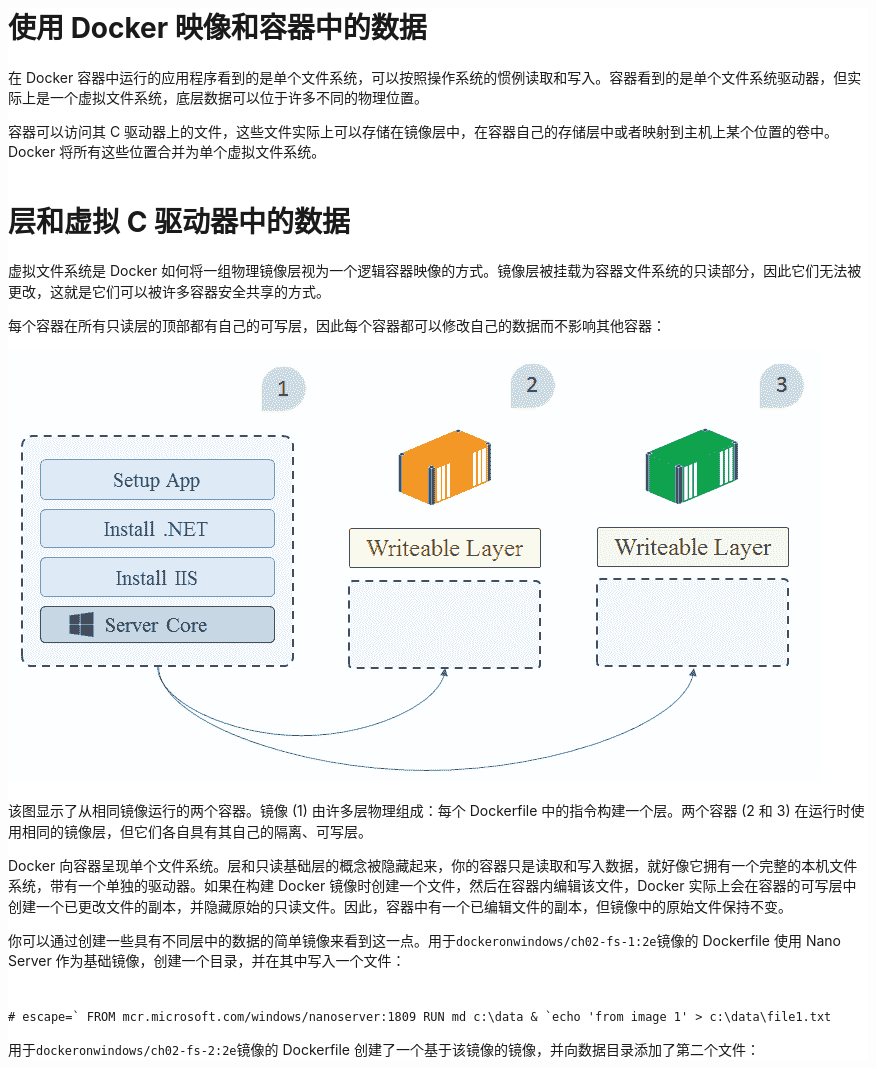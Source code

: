 # 使用 Docker 映像和容器中的数据

在 Docker 容器中运行的应用程序看到的是单个文件系统，可以按照操作系统的惯例读取和写入。容器看到的是单个文件系统驱动器，但实际上是一个虚拟文件系统，底层数据可以位于许多不同的物理位置。

容器可以访问其 C 驱动器上的文件，这些文件实际上可以存储在镜像层中，在容器自己的存储层中或者映射到主机上某个位置的卷中。 Docker 将所有这些位置合并为单个虚拟文件系统。

# 层和虚拟 C 驱动器中的数据

虚拟文件系统是 Docker 如何将一组物理镜像层视为一个逻辑容器映像的方式。镜像层被挂载为容器文件系统的只读部分，因此它们无法被更改，这就是它们可以被许多容器安全共享的方式。

每个容器在所有只读层的顶部都有自己的可写层，因此每个容器都可以修改自己的数据而不影响其他容器：

![](img/e5203dc0-e4fa-4e26-a79f-6665788e9d60.png)

该图显示了从相同镜像运行的两个容器。镜像 (1) 由许多层物理组成：每个 Dockerfile 中的指令构建一个层。两个容器 (2 和 3) 在运行时使用相同的镜像层，但它们各自具有其自己的隔离、可写层。

Docker 向容器呈现单个文件系统。层和只读基础层的概念被隐藏起来，你的容器只是读取和写入数据，就好像它拥有一个完整的本机文件系统，带有一个单独的驱动器。如果在构建 Docker 镜像时创建一个文件，然后在容器内编辑该文件，Docker 实际上会在容器的可写层中创建一个已更改文件的副本，并隐藏原始的只读文件。因此，容器中有一个已编辑文件的副本，但镜像中的原始文件保持不变。

你可以通过创建一些具有不同层中的数据的简单镜像来看到这一点。用于`dockeronwindows/ch02-fs-1:2e`镜像的 Dockerfile 使用 Nano Server 作为基础镜像，创建一个目录，并在其中写入一个文件：

```

# escape=` FROM mcr.microsoft.com/windows/nanoserver:1809 RUN md c:\data & `echo 'from image 1' > c:\data\file1.txt

```

用于`dockeronwindows/ch02-fs-2:2e`镜像的 Dockerfile 创建了一个基于该镜像的镜像，并向数据目录添加了第二个文件：
